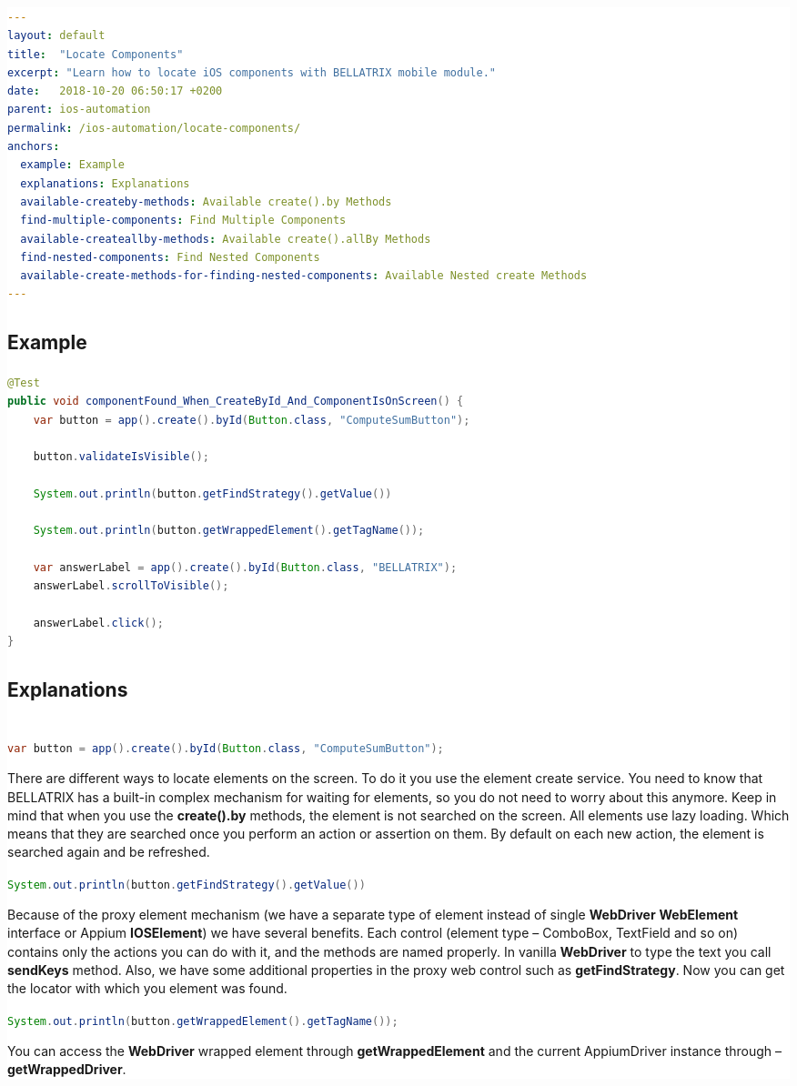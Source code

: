 ```yaml
---
layout: default
title:  "Locate Components"
excerpt: "Learn how to locate iOS components with BELLATRIX mobile module."
date:   2018-10-20 06:50:17 +0200
parent: ios-automation
permalink: /ios-automation/locate-components/
anchors:
  example: Example
  explanations: Explanations
  available-createby-methods: Available create().by Methods
  find-multiple-components: Find Multiple Components
  available-createallby-methods: Available create().allBy Methods
  find-nested-components: Find Nested Components
  available-create-methods-for-finding-nested-components: Available Nested create Methods
---
```

Example
-------
```java
@Test
public void componentFound_When_CreateById_And_ComponentIsOnScreen() {
    var button = app().create().byId(Button.class, "ComputeSumButton");

    button.validateIsVisible();

    System.out.println(button.getFindStrategy().getValue())

    System.out.println(button.getWrappedElement().getTagName());

    var answerLabel = app().create().byId(Button.class, "BELLATRIX");
    answerLabel.scrollToVisible();

    answerLabel.click();
}
```

Explanations
-------
```java

var button = app().create().byId(Button.class, "ComputeSumButton");
```
There are different ways to locate elements on the screen. To do it you use the element create service. You need to know that BELLATRIX has a built-in complex mechanism for waiting for elements, so you do not need to worry about this anymore. Keep in mind that when you use the **create().by** methods, the element is not searched on the screen. All elements use lazy loading. Which means that they are searched once you perform an action or assertion on them. By default on each new action, the element is searched again and be refreshed.
```java
System.out.println(button.getFindStrategy().getValue())
```
Because of the proxy element mechanism (we have a separate type of element instead of single **WebDriver** **WebElement** interface or Appium **IOSElement**) we have several benefits. Each control (element type – ComboBox, TextField and so on) contains only the actions you can do with it, and the methods are named properly. In vanilla **WebDriver** to type the text you call **sendKeys** method. Also, we have some additional properties in the proxy web control such as **getFindStrategy**. Now you can get the locator with which you element was found.
```java
System.out.println(button.getWrappedElement().getTagName());
```
You can access the **WebDriver** wrapped element through **getWrappedElement** and the current AppiumDriver instance through – **getWrappedDriver**.
```java
```